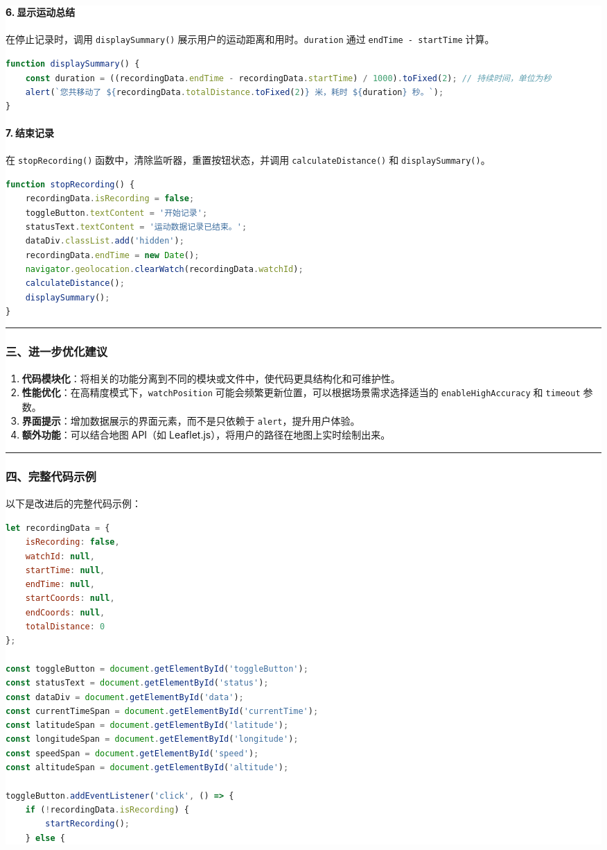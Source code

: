 #### 6. 显示运动总结
在停止记录时，调用 `displaySummary()` 展示用户的运动距离和用时。`duration` 通过 `endTime - startTime` 计算。

```javascript
function displaySummary() {
    const duration = ((recordingData.endTime - recordingData.startTime) / 1000).toFixed(2); // 持续时间，单位为秒
    alert(`您共移动了 ${recordingData.totalDistance.toFixed(2)} 米，耗时 ${duration} 秒。`);
}
```

#### 7. 结束记录
在 `stopRecording()` 函数中，清除监听器，重置按钮状态，并调用 `calculateDistance()` 和 `displaySummary()`。

```javascript
function stopRecording() {
    recordingData.isRecording = false;
    toggleButton.textContent = '开始记录';
    statusText.textContent = '运动数据记录已结束。';
    dataDiv.classList.add('hidden');
    recordingData.endTime = new Date();
    navigator.geolocation.clearWatch(recordingData.watchId);
    calculateDistance();
    displaySummary();
}
```

---

### 三、进一步优化建议

1. **代码模块化**：将相关的功能分离到不同的模块或文件中，使代码更具结构化和可维护性。
2. **性能优化**：在高精度模式下，`watchPosition` 可能会频繁更新位置，可以根据场景需求选择适当的 `enableHighAccuracy` 和 `timeout` 参数。
3. **界面提示**：增加数据展示的界面元素，而不是只依赖于 `alert`，提升用户体验。
4. **额外功能**：可以结合地图 API（如 Leaflet.js），将用户的路径在地图上实时绘制出来。

---

### 四、完整代码示例

以下是改进后的完整代码示例：

```javascript
let recordingData = {
    isRecording: false,
    watchId: null,
    startTime: null,
    endTime: null,
    startCoords: null,
    endCoords: null,
    totalDistance: 0
};

const toggleButton = document.getElementById('toggleButton');
const statusText = document.getElementById('status');
const dataDiv = document.getElementById('data');
const currentTimeSpan = document.getElementById('currentTime');
const latitudeSpan = document.getElementById('latitude');
const longitudeSpan = document.getElementById('longitude');
const speedSpan = document.getElementById('speed');
const altitudeSpan = document.getElementById('altitude');

toggleButton.addEventListener('click', () => {
    if (!recordingData.isRecording) {
        startRecording();
    } else {
```
